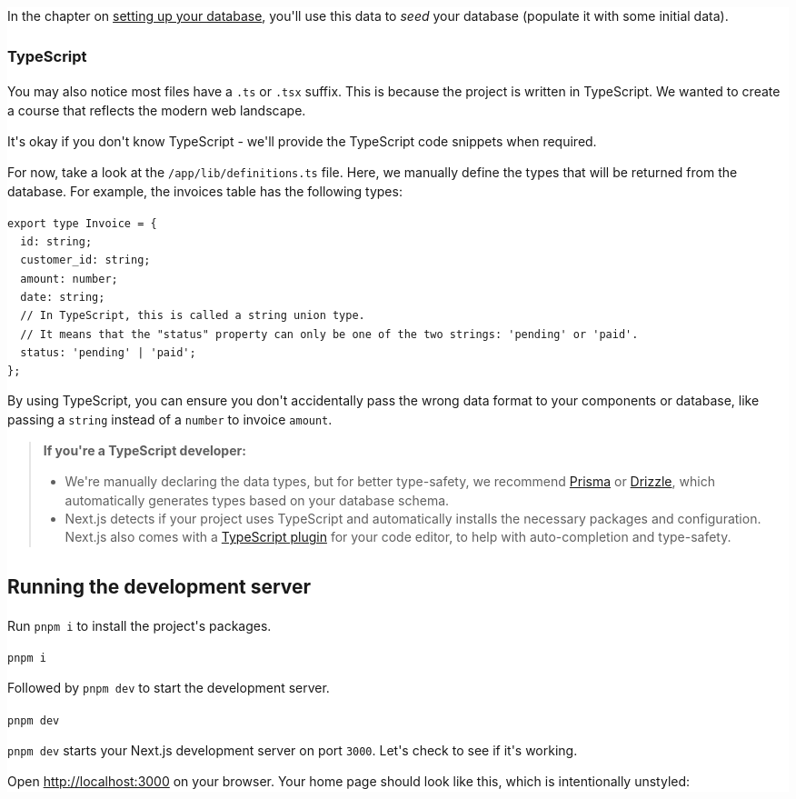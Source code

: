 In the chapter on [setting up your database](/learn/dashboard-app/setting-up-your-database), you'll use this data to _seed_ your database (populate it with some initial data).

### TypeScript

You may also notice most files have a `.ts` or `.tsx` suffix. This is because the project is written in TypeScript. We wanted to create a course that reflects the modern web landscape.

It's okay if you don't know TypeScript - we'll provide the TypeScript code snippets when required.

For now, take a look at the `/app/lib/definitions.ts` file. Here, we manually define the types that will be returned from the database. For example, the invoices table has the following types:

```tsx filename="/app/lib/definitions.ts"
export type Invoice = {
  id: string;
  customer_id: string;
  amount: number;
  date: string;
  // In TypeScript, this is called a string union type.
  // It means that the "status" property can only be one of the two strings: 'pending' or 'paid'.
  status: 'pending' | 'paid';
};
```

By using TypeScript, you can ensure you don't accidentally pass the wrong data format to your components or database, like passing a `string` instead of a `number` to invoice `amount`.

> **If you're a TypeScript developer:**
>
> - We're manually declaring the data types, but for better type-safety, we recommend [Prisma](https://www.prisma.io/) or [Drizzle](https://orm.drizzle.team/), which automatically generates types based on your database schema.
> - Next.js detects if your project uses TypeScript and automatically installs the necessary packages and configuration. Next.js also comes with a [TypeScript plugin](https://nextjs.org/docs/app/building-your-application/configuring/typescript#typescript-plugin) for your code editor, to help with auto-completion and type-safety.

## Running the development server

Run `pnpm i` to install the project's packages.

```bash filename="Terminal"
pnpm i
```

Followed by `pnpm dev` to start the development server.

```bash filename="Terminal"
pnpm dev
```

`pnpm dev` starts your Next.js development server on port `3000`. Let's check to see if it's working.

Open [http://localhost:3000](http://localhost:3000/) on your browser. Your home page should look like this, which is intentionally unstyled:
